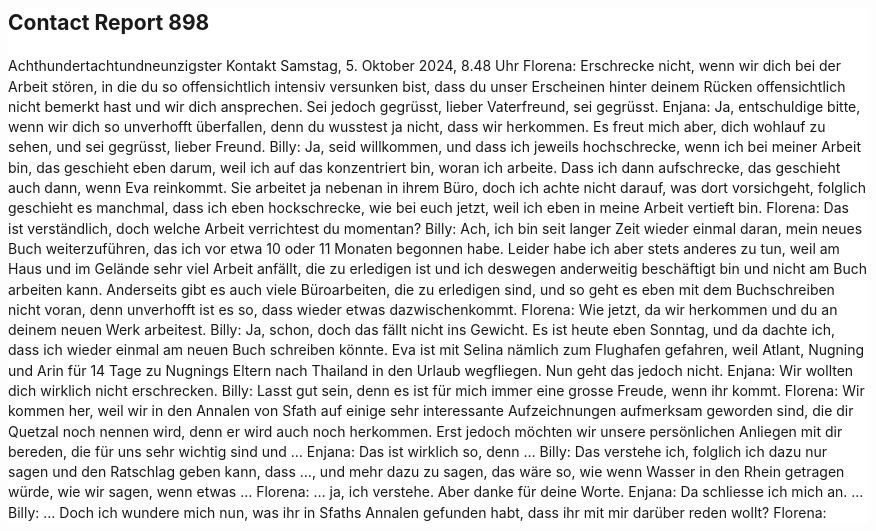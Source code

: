 ## Contact Report 898
Achthundertachtundneunzigster Kontakt
Samstag, 5. Oktober 2024, 8.48 Uhr
Florena:
Erschrecke nicht, wenn wir dich bei der Arbeit stören, in die du so offensichtlich intensiv versunken bist, dass du unser Erscheinen hinter deinem Rücken offensichtlich nicht bemerkt hast und wir dich ansprechen. Sei jedoch gegrüsst, lieber Vaterfreund, sei gegrüsst.
Enjana:
Ja, entschuldige bitte, wenn wir dich so unverhofft überfallen, denn du wusstest ja nicht, dass wir herkommen. Es freut mich aber, dich wohlauf zu sehen, und sei gegrüsst, lieber Freund.
Billy:
Ja, seid willkommen, und dass ich jeweils hochschrecke, wenn ich bei meiner Arbeit bin, das geschieht eben darum, weil ich auf das konzentriert bin, woran ich arbeite. Dass ich dann aufschrecke, das geschieht auch dann, wenn Eva reinkommt. Sie arbeitet ja nebenan in ihrem Büro, doch ich achte nicht darauf, was dort vorsichgeht, folglich geschieht es manchmal, dass ich eben hockschrecke, wie bei euch jetzt, weil ich eben in meine Arbeit vertieft bin.
Florena:
Das ist verständlich, doch welche Arbeit verrichtest du momentan?
Billy:
Ach, ich bin seit langer Zeit wieder einmal daran, mein neues Buch weiterzuführen, das ich vor etwa 10 oder 11 Monaten begonnen habe. Leider habe ich aber stets anderes zu tun, weil am Haus und im Gelände sehr viel Arbeit anfällt, die zu erledigen ist und ich deswegen anderweitig beschäftigt bin und nicht am Buch arbeiten kann. Anderseits gibt es auch viele Büroarbeiten, die zu erledigen sind, und so geht es eben mit dem Buchschreiben nicht voran, denn unverhofft ist es so, dass wieder etwas dazwischenkommt.
Florena:
Wie jetzt, da wir herkommen und du an deinem neuen Werk arbeitest.
Billy:
Ja, schon, doch das fällt nicht ins Gewicht. Es ist heute eben Sonntag, und da dachte ich, dass ich wieder einmal am neuen Buch schreiben könnte. Eva ist mit Selina nämlich zum Flughafen gefahren, weil Atlant, Nugning und Arin für 14 Tage zu Nugnings Eltern nach Thailand in den Urlaub wegfliegen. Nun geht das jedoch nicht.
Enjana:
Wir wollten dich wirklich nicht erschrecken.
Billy:
Lasst gut sein, denn es ist für mich immer eine grosse Freude, wenn ihr kommt.
Florena:
Wir kommen her, weil wir in den Annalen von Sfath auf einige sehr interessante Aufzeichnungen aufmerksam geworden sind, die dir Quetzal noch nennen wird, denn er wird auch noch herkommen. Erst jedoch möchten wir unsere persönlichen Anliegen mit dir bereden, die für uns sehr wichtig sind und …
Enjana:
Das ist wirklich so, denn …
Billy:
Das verstehe ich, folglich ich dazu nur sagen und den Ratschlag geben kann, dass …, und mehr dazu zu sagen, das wäre so, wie wenn Wasser in den Rhein getragen würde, wie wir sagen, wenn etwas …
Florena:
… ja, ich verstehe. Aber danke für deine Worte.
Enjana:
Da schliesse ich mich an. …
Billy:
… Doch ich wundere mich nun, was ihr in Sfaths Annalen gefunden habt, dass ihr mit mir darüber reden wollt?
Florena: